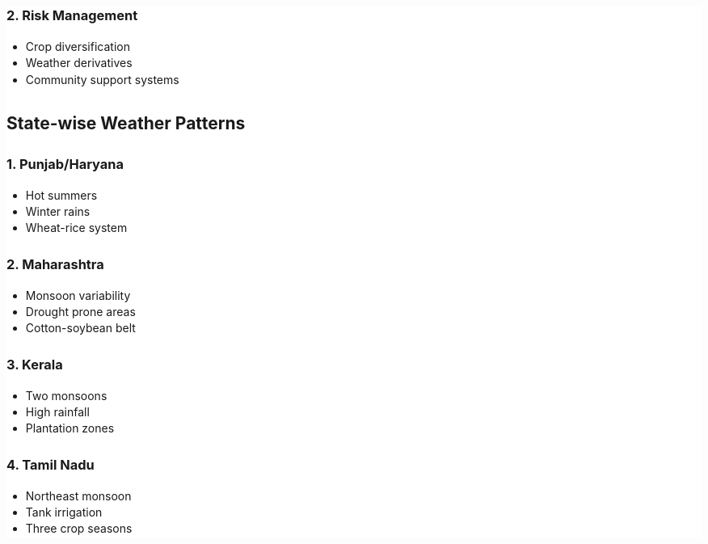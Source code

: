 ### 2. Risk Management
- Crop diversification
- Weather derivatives
- Community support systems

## State-wise Weather Patterns

### 1. Punjab/Haryana
- Hot summers
- Winter rains
- Wheat-rice system

### 2. Maharashtra
- Monsoon variability
- Drought prone areas
- Cotton-soybean belt

### 3. Kerala
- Two monsoons
- High rainfall
- Plantation zones

### 4. Tamil Nadu
- Northeast monsoon
- Tank irrigation
- Three crop seasons 
